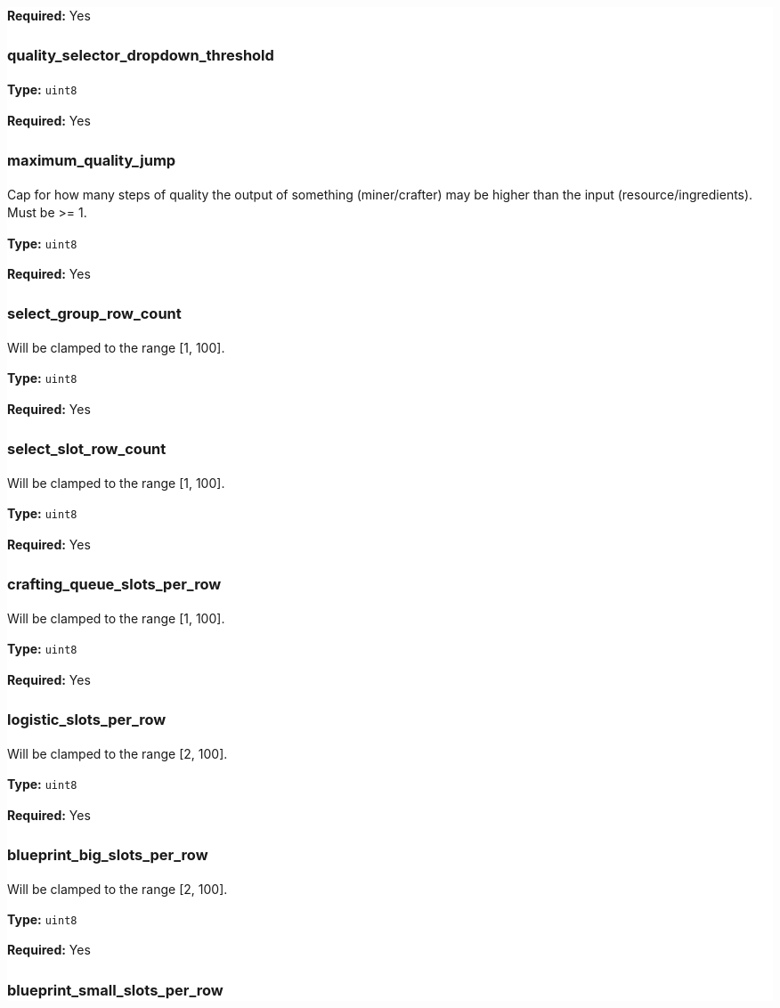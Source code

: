 **Required:** Yes

### quality_selector_dropdown_threshold

**Type:** `uint8`

**Required:** Yes

### maximum_quality_jump

Cap for how many steps of quality the output of something (miner/crafter) may be higher than the input (resource/ingredients). Must be >= 1.

**Type:** `uint8`

**Required:** Yes

### select_group_row_count

Will be clamped to the range [1, 100].

**Type:** `uint8`

**Required:** Yes

### select_slot_row_count

Will be clamped to the range [1, 100].

**Type:** `uint8`

**Required:** Yes

### crafting_queue_slots_per_row

Will be clamped to the range [1, 100].

**Type:** `uint8`

**Required:** Yes

### logistic_slots_per_row

Will be clamped to the range [2, 100].

**Type:** `uint8`

**Required:** Yes

### blueprint_big_slots_per_row

Will be clamped to the range [2, 100].

**Type:** `uint8`

**Required:** Yes

### blueprint_small_slots_per_row
